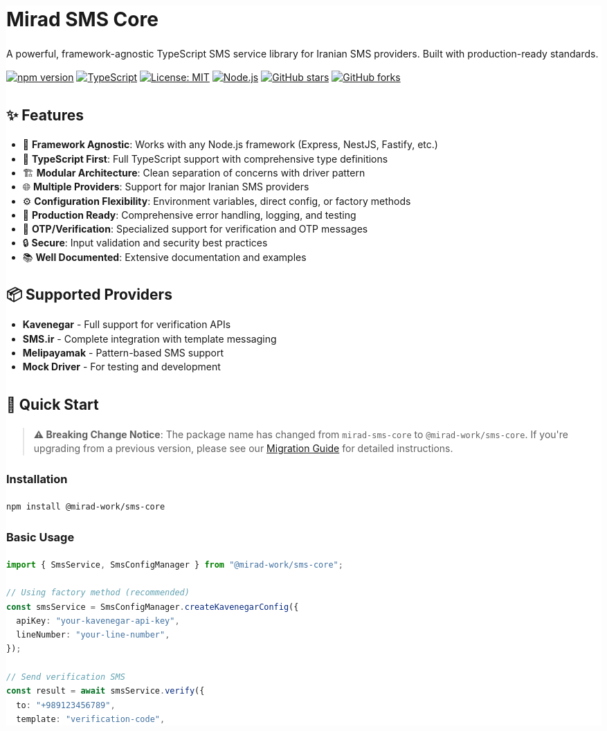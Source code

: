 # Mirad SMS Core

A powerful, framework-agnostic TypeScript SMS service library for Iranian SMS providers. Built with
production-ready standards.

[![npm version](https://badge.fury.io/js/@mirad-work%2Fsms-core.svg)](https://badge.fury.io/js/@mirad-work%2Fsms-core)
[![TypeScript](https://img.shields.io/badge/TypeScript-5.9+-blue.svg)](https://www.typescriptlang.org/)
[![License: MIT](https://img.shields.io/badge/License-MIT-yellow.svg)](https://opensource.org/licenses/MIT)
[![Node.js](https://img.shields.io/badge/Node.js-18+-green.svg)](https://nodejs.org/)
[![GitHub stars](https://img.shields.io/github/stars/mirad-work/sms-core.svg?style=social&label=Star)](https://github.com/mirad-work/sms-core)
[![GitHub forks](https://img.shields.io/github/forks/mirad-work/sms-core.svg?style=social&label=Fork)](https://github.com/mirad-work/sms-core/fork)

## ✨ Features

- 🚀 **Framework Agnostic**: Works with any Node.js framework (Express, NestJS, Fastify, etc.)
- 🔧 **TypeScript First**: Full TypeScript support with comprehensive type definitions
- 🏗️ **Modular Architecture**: Clean separation of concerns with driver pattern
- 🌐 **Multiple Providers**: Support for major Iranian SMS providers
- ⚙️ **Configuration Flexibility**: Environment variables, direct config, or factory methods
- 🧪 **Production Ready**: Comprehensive error handling, logging, and testing
- 📱 **OTP/Verification**: Specialized support for verification and OTP messages
- 🔒 **Secure**: Input validation and security best practices
- 📚 **Well Documented**: Extensive documentation and examples

## 📦 Supported Providers

- **Kavenegar** - Full support for verification APIs
- **SMS.ir** - Complete integration with template messaging
- **Melipayamak** - Pattern-based SMS support
- **Mock Driver** - For testing and development

## 🚀 Quick Start

> **⚠️ Breaking Change Notice**: The package name has changed from `mirad-sms-core` to
> `@mirad-work/sms-core`. If you're upgrading from a previous version, please see our
> [Migration Guide](MIGRATION.md) for detailed instructions.

### Installation

```bash
npm install @mirad-work/sms-core
```

### Basic Usage

```typescript
import { SmsService, SmsConfigManager } from "@mirad-work/sms-core";

// Using factory method (recommended)
const smsService = SmsConfigManager.createKavenegarConfig({
  apiKey: "your-kavenegar-api-key",
  lineNumber: "your-line-number",
});

// Send verification SMS
const result = await smsService.verify({
  to: "+989123456789",
  template: "verification-code",
```